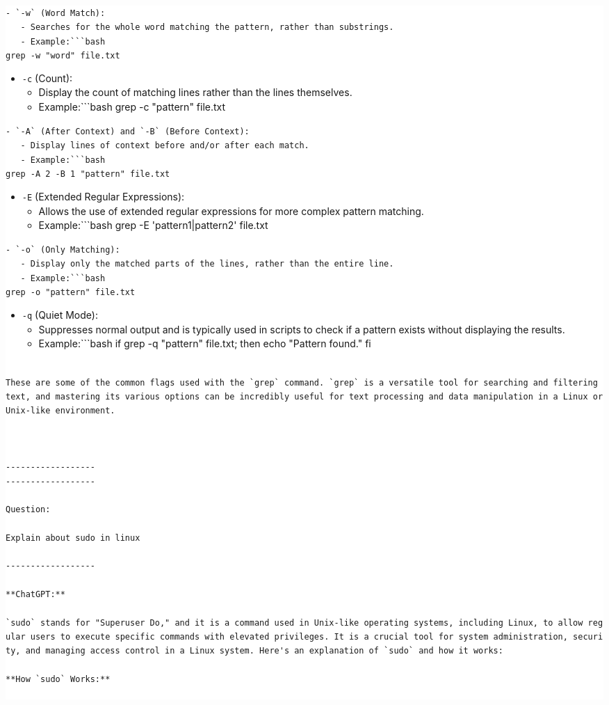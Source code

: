 ```
- `-w` (Word Match):
   - Searches for the whole word matching the pattern, rather than substrings.
   - Example:```bash
grep -w "word" file.txt

```
- `-c` (Count):
   - Display the count of matching lines rather than the lines themselves.
   - Example:```bash
grep -c "pattern" file.txt

```
- `-A` (After Context) and `-B` (Before Context):
   - Display lines of context before and/or after each match.
   - Example:```bash
grep -A 2 -B 1 "pattern" file.txt

```
- `-E` (Extended Regular Expressions):
   - Allows the use of extended regular expressions for more complex pattern matching.
   - Example:```bash
grep -E 'pattern1|pattern2' file.txt

```
- `-o` (Only Matching):
   - Display only the matched parts of the lines, rather than the entire line.
   - Example:```bash
grep -o "pattern" file.txt

```
- `-q` (Quiet Mode):
   - Suppresses normal output and is typically used in scripts to check if a pattern exists without displaying the results.
   - Example:```bash
if grep -q "pattern" file.txt; then
    echo "Pattern found."
fi

```

These are some of the common flags used with the `grep` command. `grep` is a versatile tool for searching and filtering text, and mastering its various options can be incredibly useful for text processing and data manipulation in a Linux or Unix-like environment.



------------------
------------------

Question:

Explain about sudo in linux

------------------

**ChatGPT:**

`sudo` stands for "Superuser Do," and it is a command used in Unix-like operating systems, including Linux, to allow regular users to execute specific commands with elevated privileges. It is a crucial tool for system administration, security, and managing access control in a Linux system. Here's an explanation of `sudo` and how it works:

**How `sudo` Works:**


```